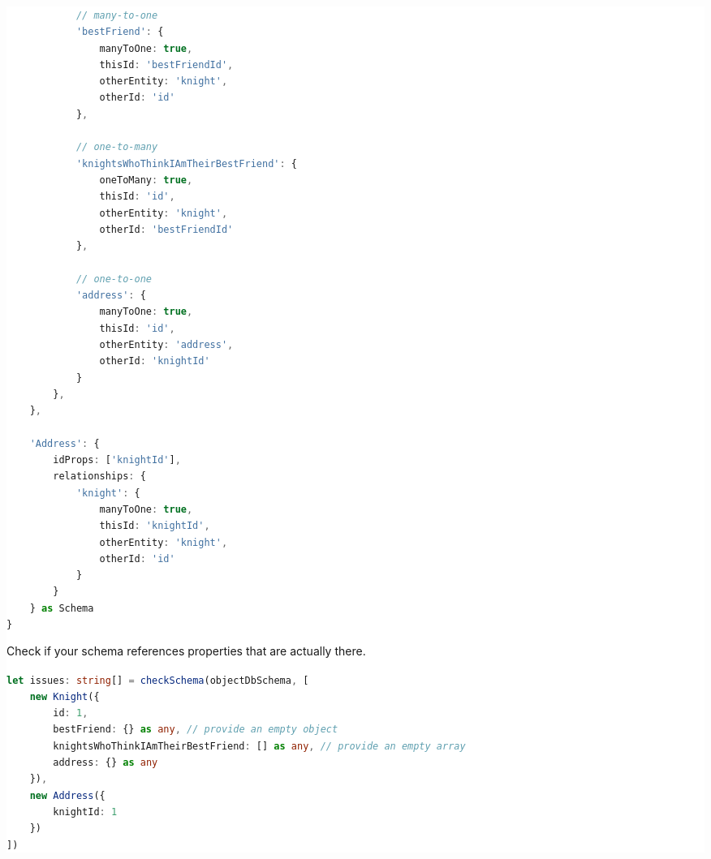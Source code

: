 ```typescript
            // many-to-one
            'bestFriend': {
                manyToOne: true,
                thisId: 'bestFriendId',
                otherEntity: 'knight',
                otherId: 'id'
            },

            // one-to-many
            'knightsWhoThinkIAmTheirBestFriend': {
                oneToMany: true,
                thisId: 'id',
                otherEntity: 'knight',
                otherId: 'bestFriendId'
            },

            // one-to-one
            'address': {
                manyToOne: true,
                thisId: 'id',
                otherEntity: 'address',
                otherId: 'knightId'
            }
        },
    },

    'Address': {
        idProps: ['knightId'],
        relationships: {
            'knight': {
                manyToOne: true,
                thisId: 'knightId',
                otherEntity: 'knight',
                otherId: 'id'
            }
        }
    } as Schema
}
```

Check if your schema references properties that are actually there.

```typescript
let issues: string[] = checkSchema(objectDbSchema, [
    new Knight({
        id: 1,
        bestFriend: {} as any, // provide an empty object
        knightsWhoThinkIAmTheirBestFriend: [] as any, // provide an empty array
        address: {} as any
    }),
    new Address({
        knightId: 1
    })
])
```
